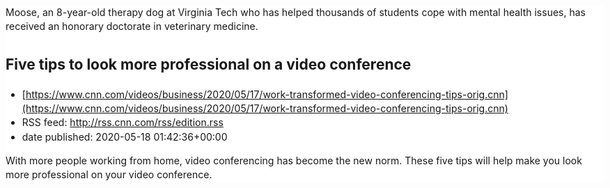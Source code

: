 Moose, an 8-year-old therapy dog at Virginia Tech who has helped thousands of students cope with mental health issues, has received an honorary doctorate in veterinary medicine.

## Five tips to look more professional on a video conference
 - [https://www.cnn.com/videos/business/2020/05/17/work-transformed-video-conferencing-tips-orig.cnn](https://www.cnn.com/videos/business/2020/05/17/work-transformed-video-conferencing-tips-orig.cnn)
 - RSS feed: http://rss.cnn.com/rss/edition.rss
 - date published: 2020-05-18 01:42:36+00:00

With more people working from home, video conferencing has become the new norm.  These five tips will help make you look more professional on your video conference.

